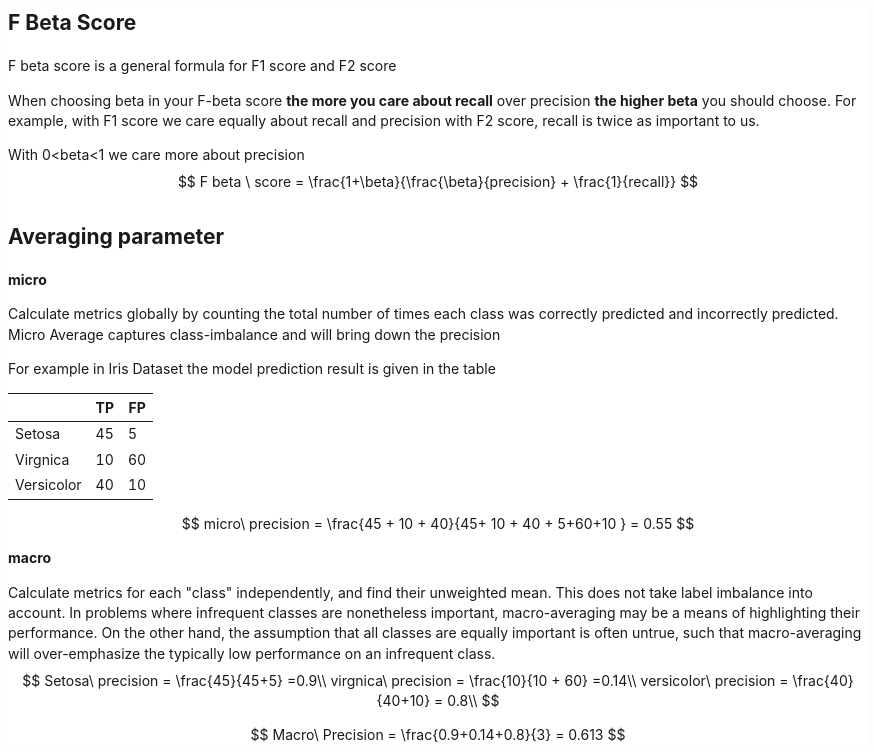 

## F Beta Score

F beta score is a general formula for F1 score and F2 score 

When choosing beta in your F-beta score **the more you care about recall** over precision **the higher beta** you should choose. For example, with F1 score we care equally about  recall and precision with F2 score, recall is twice as important to us. 

With 0<beta<1 we care more about precision
$$
F beta \ score = \frac{1+\beta}{\frac{\beta}{precision} + \frac{1}{recall}}
$$



## Averaging parameter

**micro**

Calculate metrics globally by counting the total number of times each class was correctly predicted and incorrectly predicted. Micro Average captures class-imbalance and will bring down the precision

For example in Iris Dataset the model prediction result is given in the table

|            | TP   | FP   |
| ---------- | ---- | ---- |
| Setosa     | 45   | 5    |
| Virgnica   | 10   | 60   |
| Versicolor | 40   | 10   |

$$
micro\ precision = \frac{45 + 10 + 40}{45+ 10 + 40 + 5+60+10 }  = 0.55
$$



**macro**

Calculate metrics for each "class" independently, and find their  unweighted mean. This does not take label imbalance into account. In problems where infrequent classes are nonetheless important, macro-averaging may be a means of highlighting their performance. On the other hand, the assumption that all classes are equally important is often untrue, such that macro-averaging will over-emphasize the typically low performance on an infrequent class. 
$$
Setosa\ precision = \frac{45}{45+5} =0.9\\
virgnica\ precision = \frac{10}{10 + 60} =0.14\\
versicolor\ precision = \frac{40}{40+10} = 0.8\\
$$

$$
Macro\ Precision = \frac{0.9+0.14+0.8}{3} = 0.613
$$
